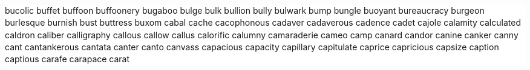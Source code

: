 bucolic
buffet
buffoon
buffoonery
bugaboo
bulge
bulk
bullion
bully
bulwark
bump
bungle
buoyant
bureaucracy
burgeon
burlesque
burnish
bust
buttress
buxom
cabal
cache
cacophonous
cadaver
cadaverous
cadence
cadet
cajole
calamity
calculated
caldron
caliber
calligraphy
callous
callow
callus
calorific
calumny
camaraderie
cameo
camp
canard
candor
canine
canker
canny
cant
cantankerous
cantata
canter
canto
canvass
capacious
capacity
capillary
capitulate
caprice
capricious
capsize
caption
captious
carafe
carapace
carat